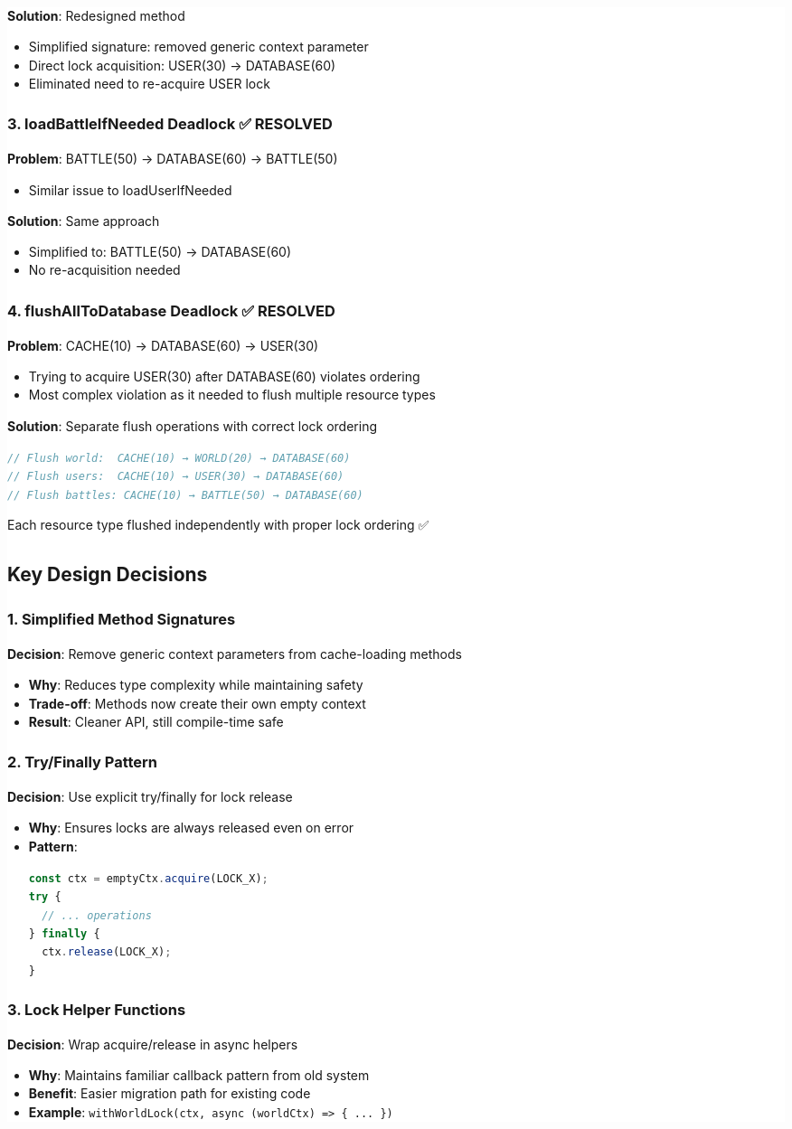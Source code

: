 **Solution**: Redesigned method
- Simplified signature: removed generic context parameter
- Direct lock acquisition: USER(30) → DATABASE(60)
- Eliminated need to re-acquire USER lock

### 3. loadBattleIfNeeded Deadlock ✅ RESOLVED
**Problem**: BATTLE(50) → DATABASE(60) → BATTLE(50)
- Similar issue to loadUserIfNeeded

**Solution**: Same approach
- Simplified to: BATTLE(50) → DATABASE(60)
- No re-acquisition needed

### 4. flushAllToDatabase Deadlock ✅ RESOLVED
**Problem**: CACHE(10) → DATABASE(60) → USER(30)
- Trying to acquire USER(30) after DATABASE(60) violates ordering
- Most complex violation as it needed to flush multiple resource types

**Solution**: Separate flush operations with correct lock ordering
```typescript
// Flush world:  CACHE(10) → WORLD(20) → DATABASE(60)
// Flush users:  CACHE(10) → USER(30) → DATABASE(60)
// Flush battles: CACHE(10) → BATTLE(50) → DATABASE(60)
```
Each resource type flushed independently with proper lock ordering ✅

## Key Design Decisions

### 1. Simplified Method Signatures
**Decision**: Remove generic context parameters from cache-loading methods
- **Why**: Reduces type complexity while maintaining safety
- **Trade-off**: Methods now create their own empty context
- **Result**: Cleaner API, still compile-time safe

### 2. Try/Finally Pattern
**Decision**: Use explicit try/finally for lock release
- **Why**: Ensures locks are always released even on error
- **Pattern**:
  ```typescript
  const ctx = emptyCtx.acquire(LOCK_X);
  try {
    // ... operations
  } finally {
    ctx.release(LOCK_X);
  }
  ```

### 3. Lock Helper Functions
**Decision**: Wrap acquire/release in async helpers
- **Why**: Maintains familiar callback pattern from old system
- **Benefit**: Easier migration path for existing code
- **Example**: `withWorldLock(ctx, async (worldCtx) => { ... })`

